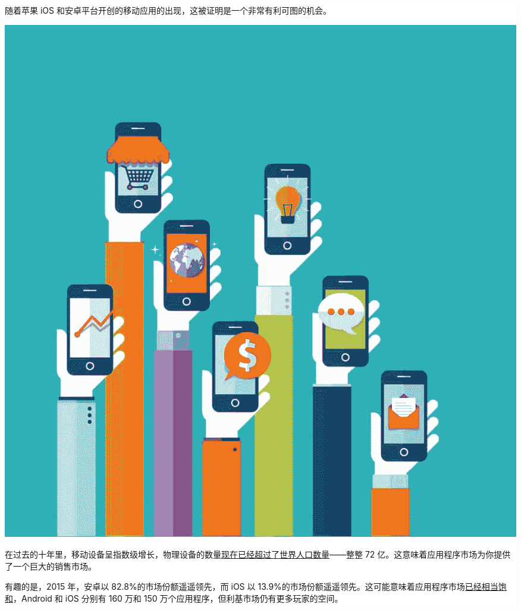 随着苹果 iOS 和安卓平台开创的移动应用的出现，这被证明是一个非常有利可图的机会。

![Depositphotos_38239339_m-2015 (1)](img/44c6e8437b89605eea9016c6fd567a77.png)

在过去的十年里，移动设备呈指数级增长，物理设备的数量[现在已经超过了世界人口数量](http://www.independent.co.uk/life-style/gadgets-and-tech/news/there-are-officially-more-mobile-devices-than-people-in-the-world-9780518.html)——整整 72 亿。这意味着应用程序市场为你提供了一个巨大的销售市场。

有趣的是，2015 年，安卓以 82.8%的市场份额遥遥领先，而 iOS 以 13.9%的市场份额遥遥领先。这可能意味着应用程序市场[已经相当饱和](http://www.statista.com/statistics/276623/number-of-apps-available-in-leading-app-stores/)，Android 和 iOS 分别有 160 万和 150 万个应用程序，但利基市场仍有更多玩家的空间。
